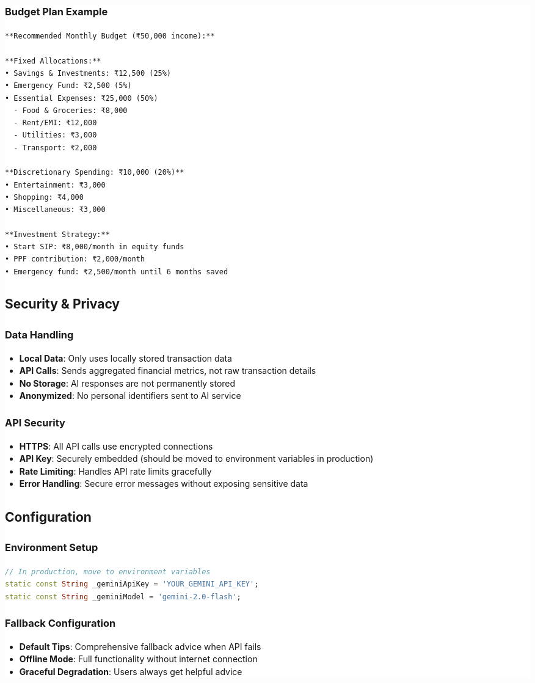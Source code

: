 ### Budget Plan Example
```
**Recommended Monthly Budget (₹50,000 income):**

**Fixed Allocations:**
• Savings & Investments: ₹12,500 (25%)
• Emergency Fund: ₹2,500 (5%)
• Essential Expenses: ₹25,000 (50%)
  - Food & Groceries: ₹8,000
  - Rent/EMI: ₹12,000
  - Utilities: ₹3,000
  - Transport: ₹2,000

**Discretionary Spending: ₹10,000 (20%)**
• Entertainment: ₹3,000
• Shopping: ₹4,000
• Miscellaneous: ₹3,000

**Investment Strategy:**
• Start SIP: ₹8,000/month in equity funds
• PPF contribution: ₹2,000/month
• Emergency fund: ₹2,500/month until 6 months saved
```

## Security & Privacy

### Data Handling
- **Local Data**: Only uses locally stored transaction data
- **API Calls**: Sends aggregated financial metrics, not raw transaction details
- **No Storage**: AI responses are not permanently stored
- **Anonymized**: No personal identifiers sent to AI service

### API Security
- **HTTPS**: All API calls use encrypted connections
- **API Key**: Securely embedded (should be moved to environment variables in production)
- **Rate Limiting**: Handles API rate limits gracefully
- **Error Handling**: Secure error messages without exposing sensitive data

## Configuration

### Environment Setup
```dart
// In production, move to environment variables
static const String _geminiApiKey = 'YOUR_GEMINI_API_KEY';
static const String _geminiModel = 'gemini-2.0-flash';
```

### Fallback Configuration
- **Default Tips**: Comprehensive fallback advice when API fails
- **Offline Mode**: Full functionality without internet connection
- **Graceful Degradation**: Users always get helpful advice
